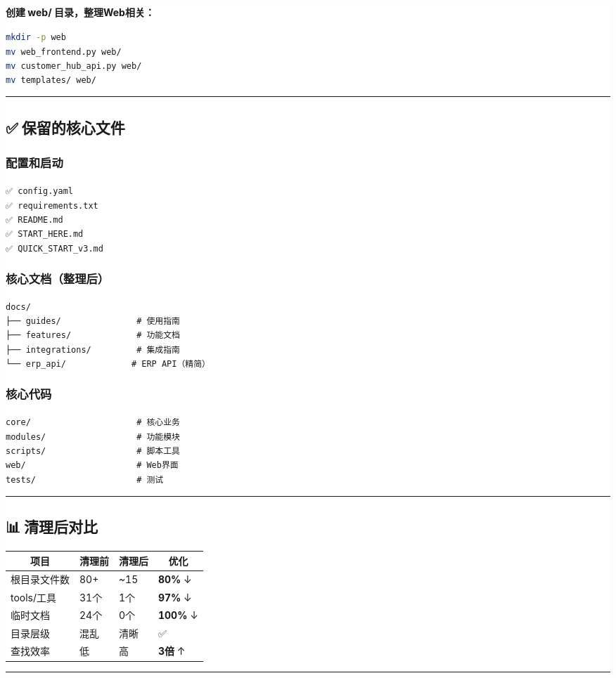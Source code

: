 **创建 web/ 目录，整理Web相关：**
```bash
mkdir -p web
mv web_frontend.py web/
mv customer_hub_api.py web/
mv templates/ web/
```

---

## ✅ 保留的核心文件

### 配置和启动
```
✅ config.yaml
✅ requirements.txt
✅ README.md
✅ START_HERE.md
✅ QUICK_START_v3.md
```

### 核心文档（整理后）
```
docs/
├── guides/               # 使用指南
├── features/             # 功能文档  
├── integrations/         # 集成指南
└── erp_api/             # ERP API（精简）
```

### 核心代码
```
core/                     # 核心业务
modules/                  # 功能模块
scripts/                  # 脚本工具
web/                      # Web界面
tests/                    # 测试
```

---

## 📊 清理后对比

| 项目 | 清理前 | 清理后 | 优化 |
|------|--------|--------|------|
| 根目录文件数 | 80+ | ~15 | **80%** ↓ |
| tools/工具 | 31个 | 1个 | **97%** ↓ |
| 临时文档 | 24个 | 0个 | **100%** ↓ |
| 目录层级 | 混乱 | 清晰 | ✅ |
| 查找效率 | 低 | 高 | **3倍** ↑ |

---